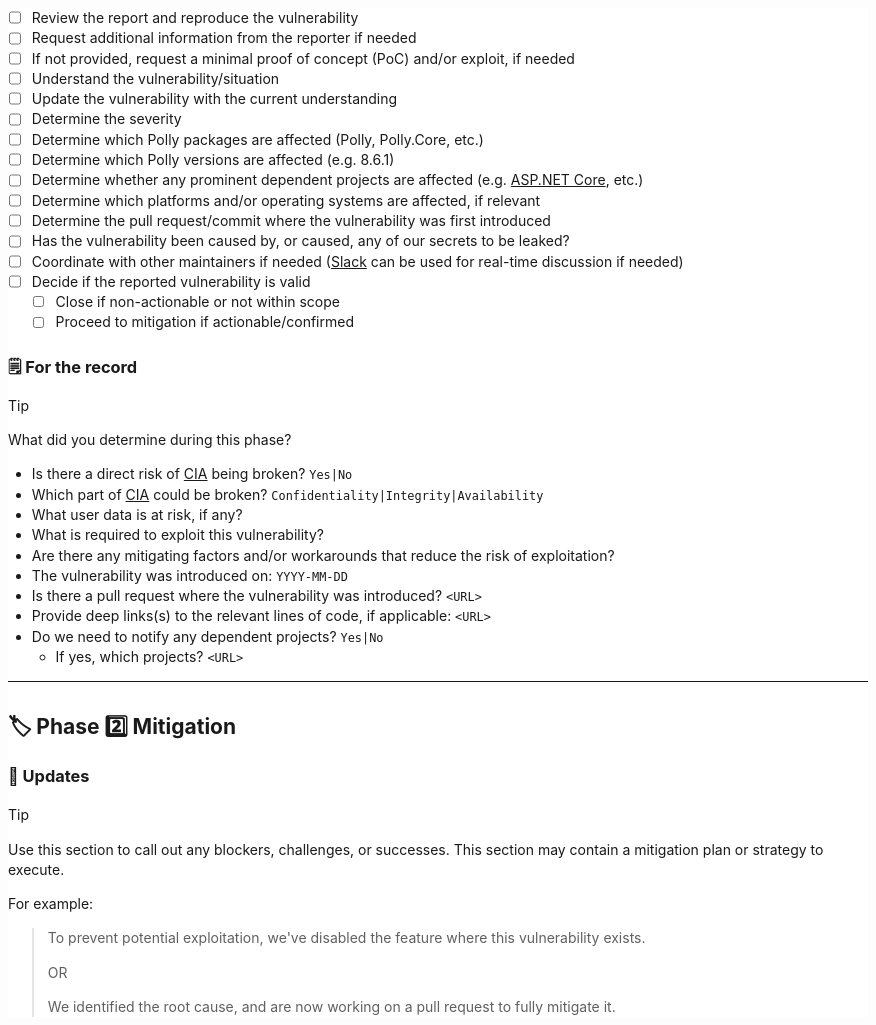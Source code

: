 - [ ] Review the report and reproduce the vulnerability
- [ ] Request additional information from the reporter if needed
- [ ] If not provided, request a minimal proof of concept (PoC) and/or exploit, if needed
- [ ] Understand the vulnerability/situation
- [ ] Update the vulnerability with the current understanding
- [ ] Determine the severity
- [ ] Determine which Polly packages are affected (Polly, Polly.Core, etc.)
- [ ] Determine which Polly versions are affected (e.g. 8.6.1)
- [ ] Determine whether any prominent dependent projects are affected (e.g. [ASP.NET Core][aspnetcore], etc.)
- [ ] Determine which platforms and/or operating systems are affected, if relevant
- [ ] Determine the pull request/commit where the vulnerability was first introduced
- [ ] Has the vulnerability been caused by, or caused, any of our secrets to be leaked?
- [ ] Coordinate with other maintainers if needed ([Slack][slack] can be used for real-time discussion if needed)
- [ ] Decide if the reported vulnerability is valid
  - [ ] Close if non-actionable or not within scope
  - [ ] Proceed to mitigation if actionable/confirmed

### 🗒️ For the record

> [!TIP]
> What did you determine during this phase?

- Is there a direct risk of [CIA][cia] being broken? `Yes|No`
- Which part of [CIA][cia] could be broken? `Confidentiality|Integrity|Availability`
- What user data is at risk, if any?
- What is required to exploit this vulnerability?
- Are there any mitigating factors and/or workarounds that reduce the risk of exploitation?
- The vulnerability was introduced on: `YYYY-MM-DD`
- Is there a pull request where the vulnerability was introduced? `<URL>`
- Provide deep links(s) to the relevant lines of code, if applicable: `<URL>`
- Do we need to notify any dependent projects? `Yes|No`
  - If yes, which projects? `<URL>`

---

## 🏷️ Phase 2️⃣ Mitigation

### 📢 Updates

> [!TIP]
> Use this section to call out any blockers, challenges, or successes. This section may contain a mitigation plan or strategy to execute.

For example:

> To prevent potential exploitation, we've disabled the feature where this vulnerability exists.
>
> OR
>
> We identified the root cause, and are now working on a pull request to fully mitigate it.


[advisories]: https://github.com/App-vNext/Polly/security/advisories "Polly Security Advisories"
[aspnetcore]: https://github.com/dotnet/aspnetcore "ASP.NET Core"
[azure-status]: https://azure.status.microsoft/status "Azure Status"
[cia]: https://www.energy.gov/femp/operational-technology-cybersecurity-energy-systems#cia "Confidentiality Integrity Availability Triad"
[discussion]: https://github.com/App-vNext/Polly/discussions "Polly Discussions"
[github-status]: https://www.githubstatus.com/ "GitHub Status"
[msrc]: https://msrc.microsoft.com/ "Microsoft Security Response Center"
[nuget-status]: https://status.nuget.org/ "NuGet Status"
[private-fork]: https://docs.github.com/code-security/security-advisories/working-with-repository-security-advisories/collaborating-in-a-temporary-private-fork-to-resolve-a-repository-security-vulnerability "Collaborating in a temporary private fork to resolve a repository security vulnerability"
[published]: https://github.com/App-vNext/Polly/actions/workflows/nuget-packages-published.yml "NuGet Packages Published Workflow"
[release-workflow]: https://github.com/App-vNext/Polly/actions/workflows/release.yml "Polly Release Workflow"
[slack]: https://pollytalk.slack.com "Polly Slack Community"